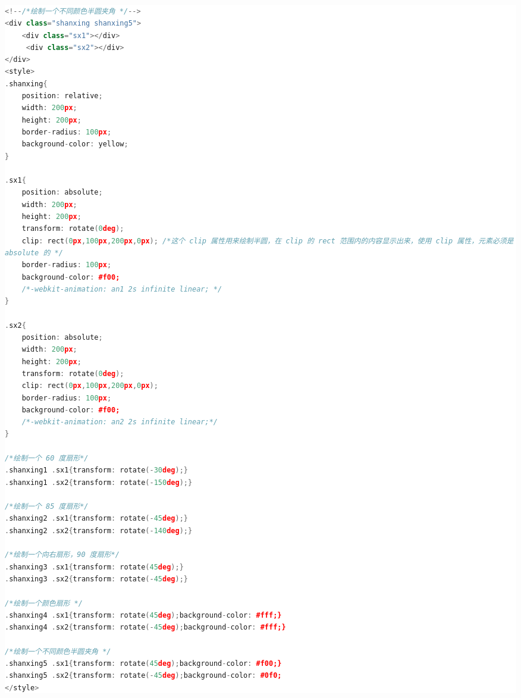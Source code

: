 ```cpp
<!--/*绘制一个不同颜色半圆夹角 */-->
<div class="shanxing shanxing5">
    <div class="sx1"></div>
     <div class="sx2"></div>
</div>
<style>
.shanxing{
    position: relative;
    width: 200px;
    height: 200px;
    border-radius: 100px;
    background-color: yellow;
}

.sx1{
    position: absolute;
    width: 200px;
    height: 200px;
    transform: rotate(0deg);
    clip: rect(0px,100px,200px,0px); /*这个 clip 属性用来绘制半圆，在 clip 的 rect 范围内的内容显示出来，使用 clip 属性，元素必须是 absolute 的 */
    border-radius: 100px;
    background-color: #f00;
    /*-webkit-animation: an1 2s infinite linear; */
}

.sx2{
    position: absolute;
    width: 200px;
    height: 200px;
    transform: rotate(0deg);
    clip: rect(0px,100px,200px,0px);
    border-radius: 100px;
    background-color: #f00;
    /*-webkit-animation: an2 2s infinite linear;*/
}

/*绘制一个 60 度扇形*/
.shanxing1 .sx1{transform: rotate(-30deg);}
.shanxing1 .sx2{transform: rotate(-150deg);}

/*绘制一个 85 度扇形*/
.shanxing2 .sx1{transform: rotate(-45deg);}
.shanxing2 .sx2{transform: rotate(-140deg);}

/*绘制一个向右扇形，90 度扇形*/
.shanxing3 .sx1{transform: rotate(45deg);}
.shanxing3 .sx2{transform: rotate(-45deg);}

/*绘制一个颜色扇形 */
.shanxing4 .sx1{transform: rotate(45deg);background-color: #fff;}
.shanxing4 .sx2{transform: rotate(-45deg);background-color: #fff;}

/*绘制一个不同颜色半圆夹角 */
.shanxing5 .sx1{transform: rotate(45deg);background-color: #f00;}
.shanxing5 .sx2{transform: rotate(-45deg);background-color: #0f0;       
</style>
```
